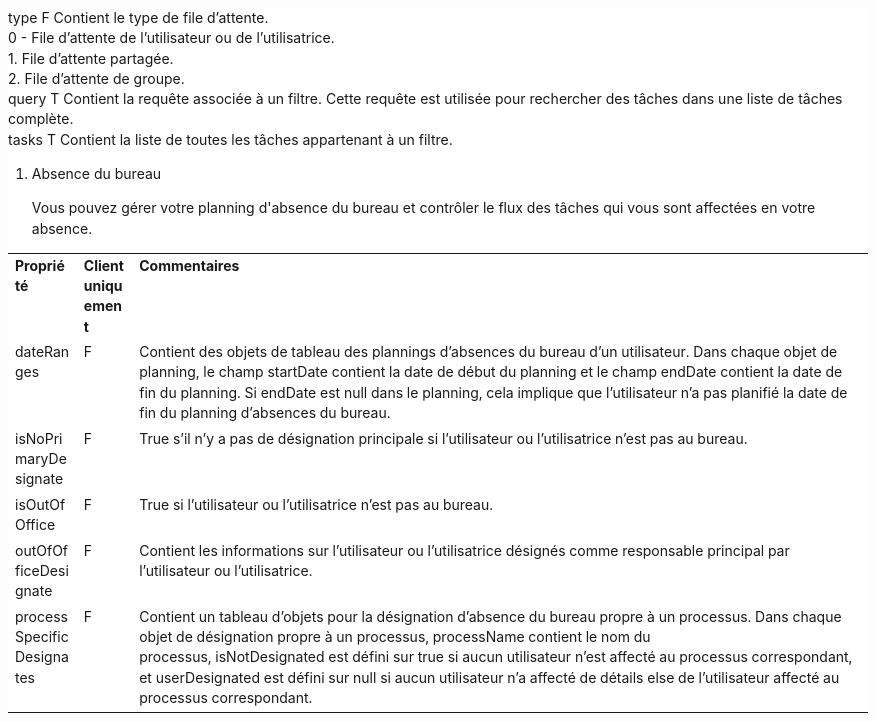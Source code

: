    <td>type</td>
   <td>F</td>
   <td>Contient le type de file d’attente.<br />0 - File d’attente de l’utilisateur ou de l’utilisatrice.<br /> 1. File d’attente partagée.<br /> 2. File d’attente de groupe.<br type="_moz" /> </td>
  </tr>
  <tr>
   <td>query</td>
   <td>T</td>
   <td>Contient la requête associée à un filtre. Cette requête est utilisée pour rechercher des tâches dans une liste de tâches complète.<br type="_moz" /> </td>
  </tr>
  <tr>
   <td>tasks</td>
   <td>T</td>
   <td>Contient la liste de toutes les tâches appartenant à un filtre.<br type="_moz" /> </td>
  </tr>
 </tbody>
</table>

1. Absence du bureau

   Vous pouvez gérer votre planning d&#39;absence du bureau et contrôler le flux des tâches qui vous sont affectées en votre absence.

<table>
 <tbody>
  <tr>
   <td><strong>Propriété</strong><br type="_moz" /> </td>
   <td><strong>Client uniquement</strong><br type="_moz" /> </td>
   <td><strong>Commentaires</strong><br type="_moz" /> </td>
  </tr>
  <tr>
   <td>dateRanges<br type="_moz" /> </td>
   <td>F</td>
   <td>Contient des objets de tableau des plannings d’absences du bureau d’un utilisateur. Dans chaque objet de planning, le champ startDate contient la date de début du planning et le champ endDate contient la date de fin du planning. Si endDate est null dans le planning, cela implique que l’utilisateur n’a pas planifié la date de fin du planning d’absences du bureau.<br type="_moz" /> </td>
  </tr>
  <tr>
   <td>isNoPrimaryDesignate<br type="_moz" /> </td>
   <td>F</td>
   <td>True s’il n’y a pas de désignation principale si l’utilisateur ou l’utilisatrice n’est pas au bureau.<br type="_moz" /> </td>
  </tr>
  <tr>
   <td>isOutOfOffice<br type="_moz" /> </td>
   <td>F</td>
   <td>True si l’utilisateur ou l’utilisatrice n’est pas au bureau.<br type="_moz" /> </td>
  </tr>
  <tr>
   <td>outOfOfficeDesignate<br type="_moz" /> </td>
   <td>F</td>
   <td>Contient les informations sur l’utilisateur ou l’utilisatrice désignés comme responsable principal par l’utilisateur ou l’utilisatrice.<br type="_moz" /> </td>
  </tr>
  <tr>
   <td>processSpecificDesignates<br type="_moz" /> </td>
   <td>F</td>
   <td>Contient un tableau d’objets pour la désignation d’absence du bureau propre à un processus. Dans chaque objet de désignation propre à un processus, processName contient le nom du processus, isNotDesignated est défini sur true si aucun utilisateur n’est affecté au processus correspondant, et userDesignated est défini sur null si aucun utilisateur n’a affecté de détails else de l’utilisateur affecté au processus correspondant.<br type="_moz" /> </td>
  </tr>